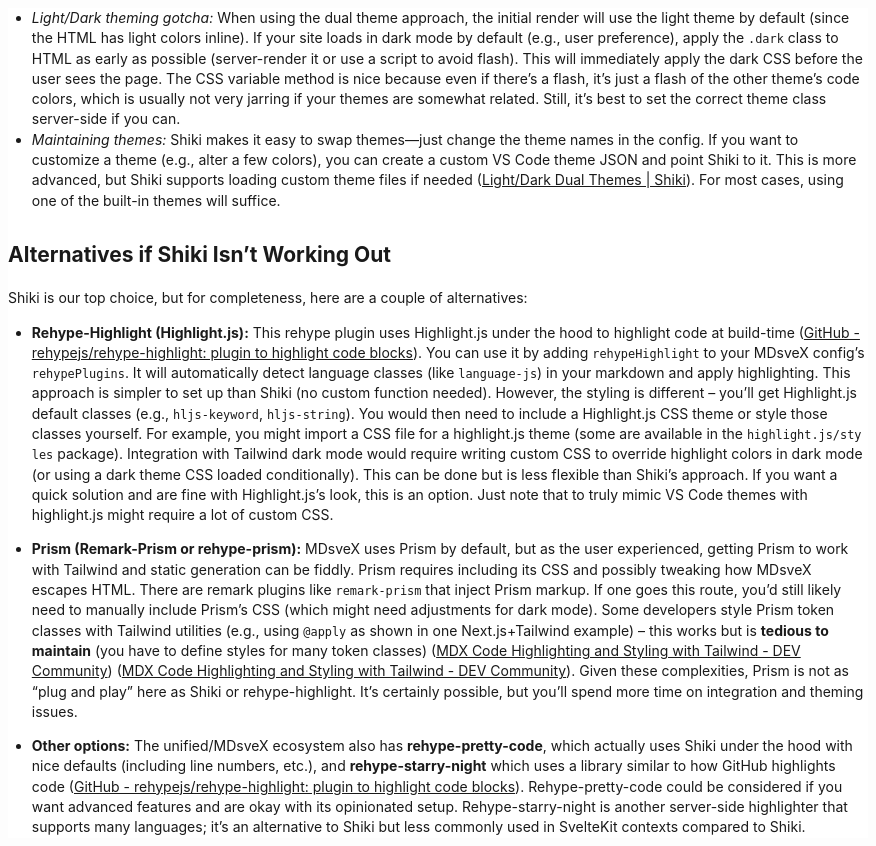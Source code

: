 - *Light/Dark theming gotcha:* When using the dual theme approach, the initial render will use the light theme by default (since the HTML has light colors inline). If your site loads in dark mode by default (e.g., user preference), apply the `.dark` class to HTML as early as possible (server-render it or use a script to avoid flash). This will immediately apply the dark CSS before the user sees the page. The CSS variable method is nice because even if there’s a flash, it’s just a flash of the other theme’s code colors, which is usually not very jarring if your themes are somewhat related. Still, it’s best to set the correct theme class server-side if you can.
- *Maintaining themes:* Shiki makes it easy to swap themes—just change the theme names in the config. If you want to customize a theme (e.g., alter a few colors), you can create a custom VS Code theme JSON and point Shiki to it. This is more advanced, but Shiki supports loading custom theme files if needed ([Light/Dark Dual Themes | Shiki](https://shiki.matsu.io/guide/dual-themes#:~:text=Themes)). For most cases, using one of the built-in themes will suffice.

## Alternatives if Shiki Isn’t Working Out

Shiki is our top choice, but for completeness, here are a couple of alternatives:

- **Rehype-Highlight (Highlight.js):** This rehype plugin uses Highlight.js under the hood to highlight code at build-time ([GitHub - rehypejs/rehype-highlight: plugin to highlight code blocks](https://github.com/rehypejs/rehype-highlight#:~:text=This%20package%20is%20a%20unified,190%20with%20%2081)). You can use it by adding `rehypeHighlight` to your MDsveX config’s `rehypePlugins`. It will automatically detect language classes (like `language-js`) in your markdown and apply highlighting. This approach is simpler to set up than Shiki (no custom function needed). However, the styling is different – you’ll get Highlight.js default classes (e.g., `hljs-keyword`, `hljs-string`). You would then need to include a Highlight.js CSS theme or style those classes yourself. For example, you might import a CSS file for a highlight.js theme (some are available in the `highlight.js/styles` package). Integration with Tailwind dark mode would require writing custom CSS to override highlight colors in dark mode (or using a dark theme CSS loaded conditionally). This can be done but is less flexible than Shiki’s approach. If you want a quick solution and are fine with Highlight.js’s look, this is an option. Just note that to truly mimic VS Code themes with highlight.js might require a lot of custom CSS.

- **Prism (Remark-Prism or rehype-prism):** MDsveX uses Prism by default, but as the user experienced, getting Prism to work with Tailwind and static generation can be fiddly. Prism requires including its CSS and possibly tweaking how MDsveX escapes HTML. There are remark plugins like `remark-prism` that inject Prism markup. If one goes this route, you’d still likely need to manually include Prism’s CSS (which might need adjustments for dark mode). Some developers style Prism token classes with Tailwind utilities (e.g., using `@apply` as shown in one Next.js+Tailwind example) – this works but is **tedious to maintain** (you have to define styles for many token classes) ([MDX Code Highlighting and Styling with Tailwind - DEV Community](https://dev.to/kaartikn/mdx-code-highlighting-and-styling-with-tailwind-el4#:~:text=)) ([MDX Code Highlighting and Styling with Tailwind - DEV Community](https://dev.to/kaartikn/mdx-code-highlighting-and-styling-with-tailwind-el4#:~:text=)). Given these complexities, Prism is not as “plug and play” here as Shiki or rehype-highlight. It’s certainly possible, but you’ll spend more time on integration and theming issues.

- **Other options:** The unified/MDsveX ecosystem also has **rehype-pretty-code**, which actually uses Shiki under the hood with nice defaults (including line numbers, etc.), and **rehype-starry-night** which uses a library similar to how GitHub highlights code ([GitHub - rehypejs/rehype-highlight: plugin to highlight code blocks](https://github.com/rehypejs/rehype-highlight#:~:text=at%20build%20time%20instead%20of,every%20time%20at%20run%20time)). Rehype-pretty-code could be considered if you want advanced features and are okay with its opinionated setup. Rehype-starry-night is another server-side highlighter that supports many languages; it’s an alternative to Shiki but less commonly used in SvelteKit contexts compared to Shiki.
